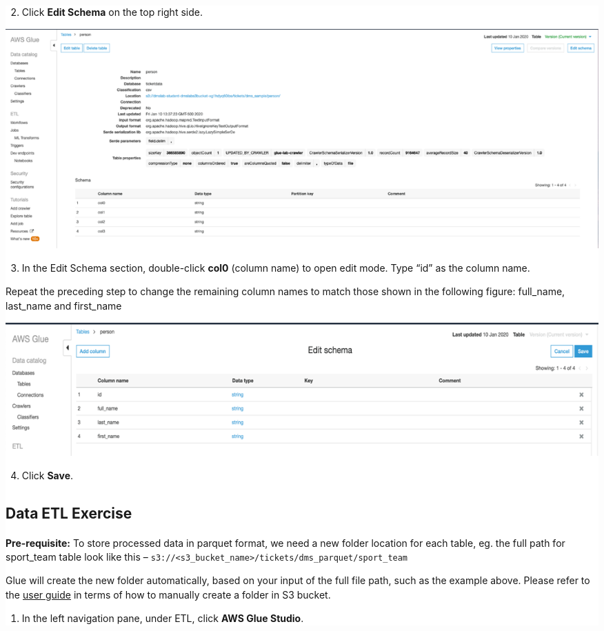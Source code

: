 2.  Click **Edit Schema** on the top right side.

<img src="/static/600/media/image24.png" />

3.  In the Edit Schema section, double-click **col0** (column name) to
    open edit mode. Type “id” as the column name.

Repeat the preceding step to change the remaining column names to match
those shown in the following figure: full_name, last_name and
first_name

<img src="/static/600/media/19.png" />

4.  Click **Save**.

Data ETL Exercise 
-----------------

**Pre-requisite:** To store processed data in parquet format, we need a
new folder location for each table, eg. the full path for sport_team
table look like this – `s3://<s3_bucket_name>/tickets/dms_parquet/sport_team`

Glue will create the new folder automatically, based on your input of
the full file path, such as the example above. Please refer to the [user
guide](https://docs.aws.amazon.com/AmazonS3/latest/user-guide/create-folder.html)
in terms of how to manually create a folder in S3 bucket.

1.  In the left navigation pane, under ETL, click **AWS Glue Studio**.
